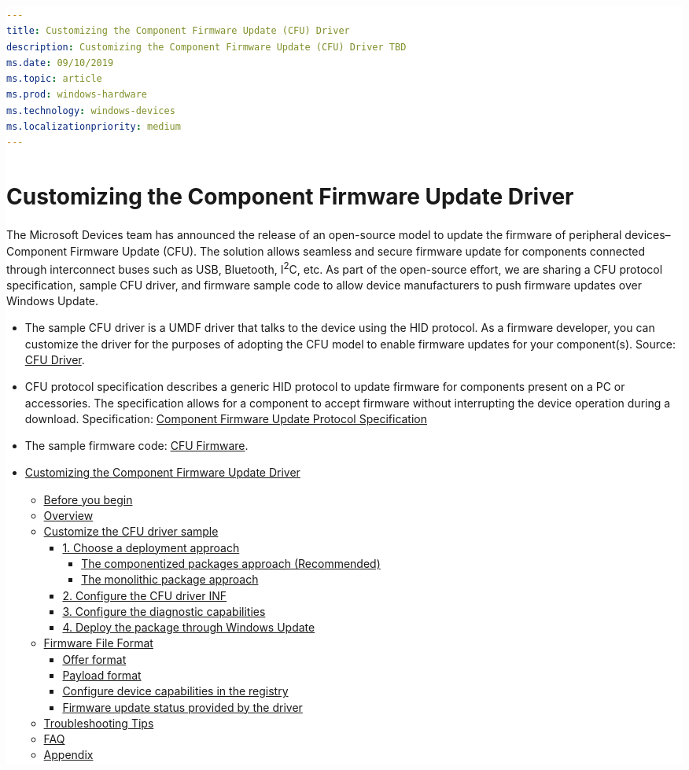 ```yaml
---
title: Customizing the Component Firmware Update (CFU) Driver
description: Customizing the Component Firmware Update (CFU) Driver TBD
ms.date: 09/10/2019
ms.topic: article
ms.prod: windows-hardware
ms.technology: windows-devices
ms.localizationpriority: medium
---
```


# Customizing the Component Firmware Update Driver

The Microsoft Devices team has announced the release of an open-source model to update the firmware of peripheral devices– Component Firmware Update (CFU). The solution allows seamless and secure firmware update for components connected through interconnect buses such as USB, Bluetooth, I<sup>2</sup>C, etc. As part of the open-source effort, we are sharing a CFU protocol specification, sample CFU driver, and firmware sample code to allow device manufacturers to push firmware updates over Windows Update.

- The sample CFU driver is a UMDF driver that talks to the device using the HID protocol. As a firmware developer, you can customize the driver for the purposes of adopting the CFU model to enable firmware updates for your component(s). Source: [CFU Driver](https://github.com/Microsoft/CFU/blob/master/Host/README.MD).
- CFU protocol specification describes a generic HID protocol to update firmware for components present on a PC or accessories. The specification allows for a component to accept firmware without interrupting the device operation during a download. Specification: [Component Firmware Update Protocol Specification](https://github.com/Microsoft/CFU/tree/master/Documentation/CFU-Protocol)
- The sample firmware code: [CFU Firmware](https://github.com/Microsoft/CFU/blob/master/Firmware/CFUEngineeringGuide.md).

- [Customizing the Component Firmware Update Driver](#customizing-the-component-firmware-update-driver)
    - [Before you begin](#before-you-begin)
    - [Overview](#overview)
    - [Customize the CFU driver sample](#customize-the-cfu-driver-sample)
        - [1. Choose a deployment approach](#1-choose-a-deployment-approach)
            - [The componentized packages approach (Recommended)](#the-componentized-packages-approach-recommended)
            - [The monolithic package approach](#the-monolithic-package-approach)
        - [2. Configure the CFU driver INF](#2-configure-the-cfu-driver-inf)
        - [3. Configure the diagnostic capabilities](#3-configure-the-diagnostic-capabilities)
        - [4. Deploy the package through Windows Update](#4-deploy-the-package-through-windows-update)
    - [Firmware File Format](#firmware-file-format)
        - [Offer format](#offer-format)
        - [Payload format](#payload-format)
        - [Configure device capabilities in the registry](#configure-device-capabilities-in-the-registry)
        - [Firmware update status provided by the driver](#firmware-update-status-provided-by-the-driver)
    - [Troubleshooting Tips](#troubleshooting-tips)
    - [FAQ](#faq)
    - [Appendix](#appendix)
